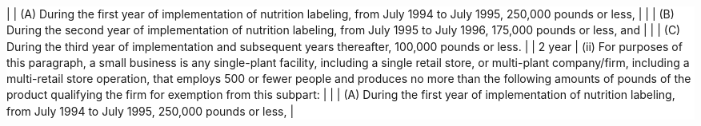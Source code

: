|            |               (A) During the first year of implementation of nutrition labeling, from July 1994 to July 1995, 250,000 pounds or less,                                                                                                                                                                                                                                                                                                                                                                                                                                                                                                                                                                                                                                                                                                                                                                                                                                                                                          |
|            |               (B) During the second year of implementation of nutrition labeling, from July 1995 to July 1996, 175,000 pounds or less, and                                                                                                                                                                                                                                                                                                                                                                                                                                                                                                                                                                                                                                                                                                                                                                                                                                                                                     |
|            |               (C) During the third year of implementation and subsequent years thereafter, 100,000 pounds or less.                                                                                                                                                                                                                                                                                                                                                                                                                                                                                                                                                                                                                                                                                                                                                                                                                                                                                                             |
| 2 year     | (ii) For purposes of this paragraph, a small business is any single-plant facility, including a single retail store, or multi-plant company/firm, including a multi-retail store operation, that employs 500 or fewer people and produces no more than the following amounts of pounds of the product qualifying the firm for exemption from this subpart:                                                                                                                                                                                                                                                                                                                                                                                                                                                                                                                                                                                                                                                                     |
|            |               (A) During the first year of implementation of nutrition labeling, from July 1994 to July 1995, 250,000 pounds or less,                                                                                                                                                                                                                                                                                                                                                                                                                                                                                                                                                                                                                                                                                                                                                                                                                                                                                          |